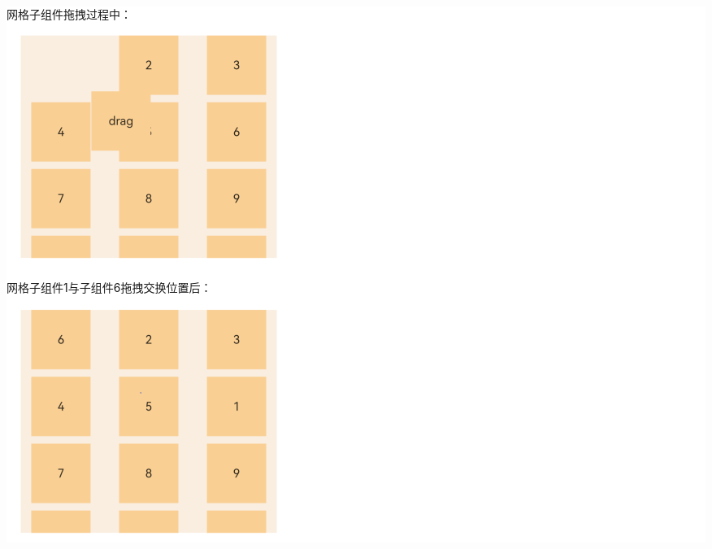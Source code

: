 网格子组件拖拽过程中：

![gridDrag](figures/gridDrag1.png)

网格子组件1与子组件6拖拽交换位置后：

![gridDrag](figures/gridDrag2.png)